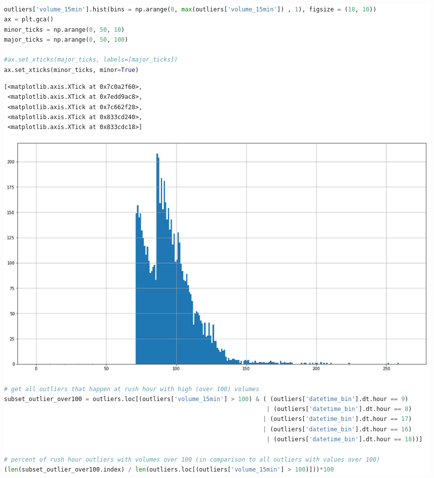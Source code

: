 
```python
outliers['volume_15min'].hist(bins = np.arange(0, max(outliers['volume_15min']) , 1), figsize = (18, 10))
ax = plt.gca()
minor_ticks = np.arange(0, 50, 10)
major_ticks = np.arange(0, 50, 100)

#ax.set_xticks(major_ticks, labels=[major_ticks])
ax.set_xticks(minor_ticks, minor=True)
```




    [<matplotlib.axis.XTick at 0x7c0a2f60>,
     <matplotlib.axis.XTick at 0x7edd9ac8>,
     <matplotlib.axis.XTick at 0x7c662f28>,
     <matplotlib.axis.XTick at 0x833cd240>,
     <matplotlib.axis.XTick at 0x833cdc18>]




![png](output_20_1.png)



```python
# get all outliers that happen at rush hour with high (over 100) volumes
subset_outlier_over100 = outliers.loc[(outliers['volume_15min'] > 100) & ( (outliers['datetime_bin'].dt.hour == 9) 
                                                                          | (outliers['datetime_bin'].dt.hour == 8)
                                                                         | (outliers['datetime_bin'].dt.hour == 17)
                                                                         | (outliers['datetime_bin'].dt.hour == 16)
                                                                          | (outliers['datetime_bin'].dt.hour == 18))] 
                                    
# percent of rush hour outliers with volumes over 100 (in comparison to all outliers with values over 100)
(len(subset_outlier_over100.index) / len(outliers.loc[(outliers['volume_15min'] > 100)]))*100
```
